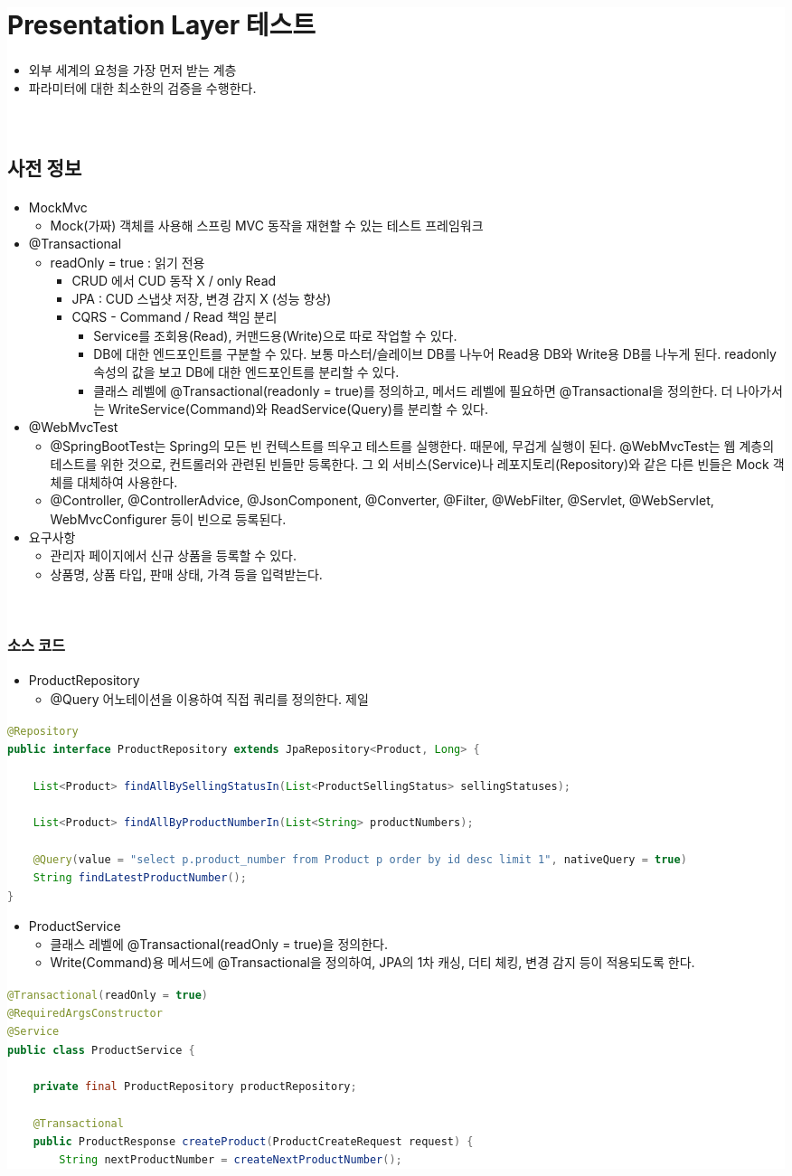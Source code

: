 # Presentation Layer 테스트

 - 외부 세계의 요청을 가장 먼저 받는 계층
 - 파라미터에 대한 최소한의 검증을 수행한다.

<br/>

## 사전 정보

 - MockMvc
    - Mock(가짜) 객체를 사용해 스프링 MVC 동작을 재현할 수 있는 테스트 프레임워크
 - @Transactional
    - readOnly = true : 읽기 전용
        - CRUD 에서 CUD 동작 X / only Read
        - JPA : CUD 스냅샷 저장, 변경 감지 X (성능 향상)
        - CQRS - Command / Read 책임 분리
            - Service를 조회용(Read), 커맨드용(Write)으로 따로 작업할 수 있다.
            - DB에 대한 엔드포인트를 구분할 수 있다. 보통 마스터/슬레이브 DB를 나누어 Read용 DB와 Write용 DB를 나누게 된다. readonly 속성의 값을 보고 DB에 대한 엔드포인트를 분리할 수 있다.
            - 클래스 레벨에 @Transactional(readonly = true)를 정의하고, 메서드 레벨에 필요하면 @Transactional을 정의한다. 더 나아가서는 WriteService(Command)와 ReadService(Query)를 분리할 수 있다.
 - @WebMvcTest
    - @SpringBootTest는 Spring의 모든 빈 컨텍스트를 띄우고 테스트를 실행한다. 때문에, 무겁게 실행이 된다. @WebMvcTest는 웹 계층의 테스트를 위한 것으로, 컨트롤러와 관련된 빈들만 등록한다. 그 외 서비스(Service)나 레포지토리(Repository)와 같은 다른 빈들은 Mock 객체를 대체하여 사용한다.
    - @Controller, @ControllerAdvice, @JsonComponent, @Converter, @Filter, @WebFilter, @Servlet, @WebServlet, WebMvcConfigurer 등이 빈으로 등록된다.
 - 요구사항
    - 관리자 페이지에서 신규 상품을 등록할 수 있다.
    - 상품명, 상품 타입, 판매 상태, 가격 등을 입력받는다.

<br/>

### 소스 코드

 - ProductRepository
    - @Query 어노테이션을 이용하여 직접 쿼리를 정의한다. 제일
```Java
@Repository
public interface ProductRepository extends JpaRepository<Product, Long> {

    List<Product> findAllBySellingStatusIn(List<ProductSellingStatus> sellingStatuses);

    List<Product> findAllByProductNumberIn(List<String> productNumbers);

    @Query(value = "select p.product_number from Product p order by id desc limit 1", nativeQuery = true)
    String findLatestProductNumber();
}
```

 - ProductService
    - 클래스 레벨에 @Transactional(readOnly = true)을 정의한다.
    - Write(Command)용 메서드에 @Transactional을 정의하여, JPA의 1차 캐싱, 더티 체킹, 변경 감지 등이 적용되도록 한다.
```Java
@Transactional(readOnly = true)
@RequiredArgsConstructor
@Service
public class ProductService {

    private final ProductRepository productRepository;

    @Transactional
    public ProductResponse createProduct(ProductCreateRequest request) {
        String nextProductNumber = createNextProductNumber();
```